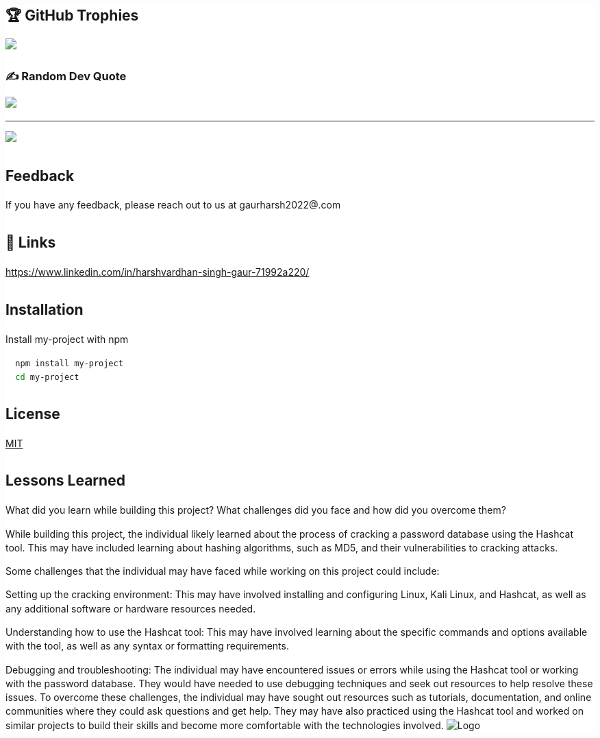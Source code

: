 ## 🏆 GitHub Trophies
![](https://github-profile-trophy.vercel.app/?username=gaurharsh&theme=radical&no-frame=false&no-bg=true&margin-w=4)

### ✍️ Random Dev Quote
![](https://quotes-github-readme.vercel.app/api?type=horizontal&theme=radical)

---
[![](https://visitcount.itsvg.in/api?id=gaurharsh&icon=0&color=0)](https://visitcount.itsvg.in)



## Feedback

If you have any feedback, please reach out to us at gaurharsh2022@.com





## 🔗 Links
https://www.linkedin.com/in/harshvardhan-singh-gaur-71992a220/
## Installation

Install my-project with npm

```bash
  npm install my-project
  cd my-project
```
    
## License

[MIT](https://choosealicense.com/licenses/mit/)


## Lessons Learned

What did you learn while building this project? What challenges did you face and how did you overcome them?

While building this project, the individual likely learned about the process of cracking a password database using the Hashcat tool. This may have included learning about hashing algorithms, such as MD5, and their vulnerabilities to cracking attacks.

Some challenges that the individual may have faced while working on this project could include:

Setting up the cracking environment: This may have involved installing and configuring Linux, Kali Linux, and Hashcat, as well as any additional software or hardware resources needed.

Understanding how to use the Hashcat tool: This may have involved learning about the specific commands and options available with the tool, as well as any syntax or formatting requirements.

Debugging and troubleshooting: The individual may have encountered issues or errors while using the Hashcat tool or working with the password database. They would have needed to use debugging techniques and seek out resources to help resolve these issues.
To overcome these challenges, the individual may have sought out resources such as tutorials, documentation, and online communities where they could ask questions and get help. They may have also practiced using the Hashcat tool and worked on similar projects to build their skills and become more comfortable with the technologies involved.
![Logo](https://dev-to-uploads.s3.amazonaws.com/uploads/articles/th5xamgrr6se0x5ro4g6.png)
